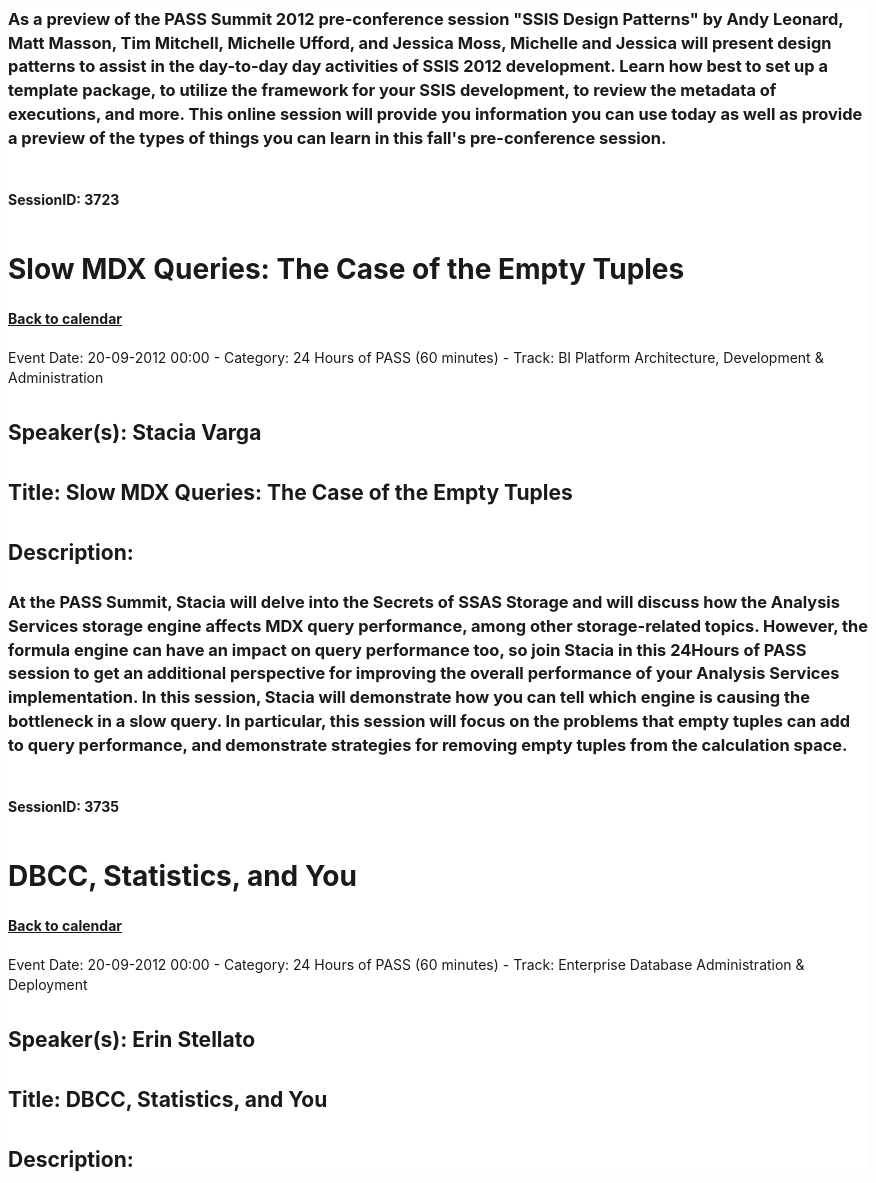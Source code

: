 ### As a preview of the PASS Summit 2012 pre-conference session "SSIS Design Patterns"  by Andy Leonard, Matt Masson, Tim Mitchell, Michelle Ufford, and Jessica Moss, Michelle and Jessica will present design patterns to assist in the day-to-day day activities of SSIS 2012 development.  Learn how best to set up a template package, to utilize the framework for your SSIS development, to review the metadata of executions, and more.  This online session will provide you information you can use today as well as provide a preview of the types of things you can learn in this fall's pre-conference session.
# 
#### SessionID: 3723
# Slow MDX Queries: The Case of the Empty Tuples
#### [Back to calendar](#id-22)
Event Date: 20-09-2012 00:00 - Category: 24 Hours of PASS (60 minutes) - Track: BI Platform Architecture, Development & Administration
## Speaker(s): Stacia Varga
## Title: Slow MDX Queries: The Case of the Empty Tuples
## Description:
### At the PASS Summit, Stacia will delve into the Secrets of SSAS Storage and will discuss how the Analysis Services storage engine affects MDX query performance, among other storage-related topics. However, the formula engine can have an impact on query performance too, so join Stacia in this 24Hours of PASS session to get an additional perspective for improving the overall performance of your Analysis Services implementation. In this session, Stacia will demonstrate how you can tell which engine is causing the bottleneck in a slow query. In particular, this session will focus on the problems that empty tuples can add to query performance, and demonstrate strategies for removing empty tuples from the calculation space.
# 
#### SessionID: 3735
# DBCC, Statistics, and You
#### [Back to calendar](#id-22)
Event Date: 20-09-2012 00:00 - Category: 24 Hours of PASS (60 minutes) - Track: Enterprise Database Administration & Deployment
## Speaker(s): Erin Stellato
## Title: DBCC, Statistics, and You
## Description: